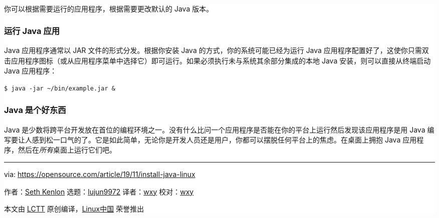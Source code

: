 你可以根据需要运行的应用程序，根据需要更改默认的 Java 版本。


### 运行 Java 应用


Java 应用程序通常以 JAR 文件的形式分发。根据你安装 Java 的方式，你的系统可能已经为运行 Java 应用程序配置好了，这使你只需双击应用程序图标（或从应用程序菜单中选择它）即可运行。如果必须执行未与系统其余部分集成的本地 Java 安装，则可以直接从终端启动 Java 应用程序：



```
$ java -jar ~/bin/example.jar &
```

### Java 是个好东西


Java 是少数将跨平台开发放在首位的编程环境之一。没有什么比问一个应用程序是否能在你的平台上运行然后发现该应用程序是用 Java 编写要让人感到松一口气的了。它是如此简单，无论你是开发人员还是用户，你都可以摆脱任何平台上的焦虑。在桌面上拥抱 Java 应用程序，然后在*所有*桌面上运行它们吧。




---


via: <https://opensource.com/article/19/11/install-java-linux>


作者：[Seth Kenlon](https://opensource.com/users/seth) 选题：[lujun9972](https://github.com/lujun9972) 译者：[wxy](https://github.com/wxy) 校对：[wxy](https://github.com/wxy)


本文由 [LCTT](https://github.com/LCTT/TranslateProject) 原创编译，[Linux中国](https://linux.cn/) 荣誉推出
